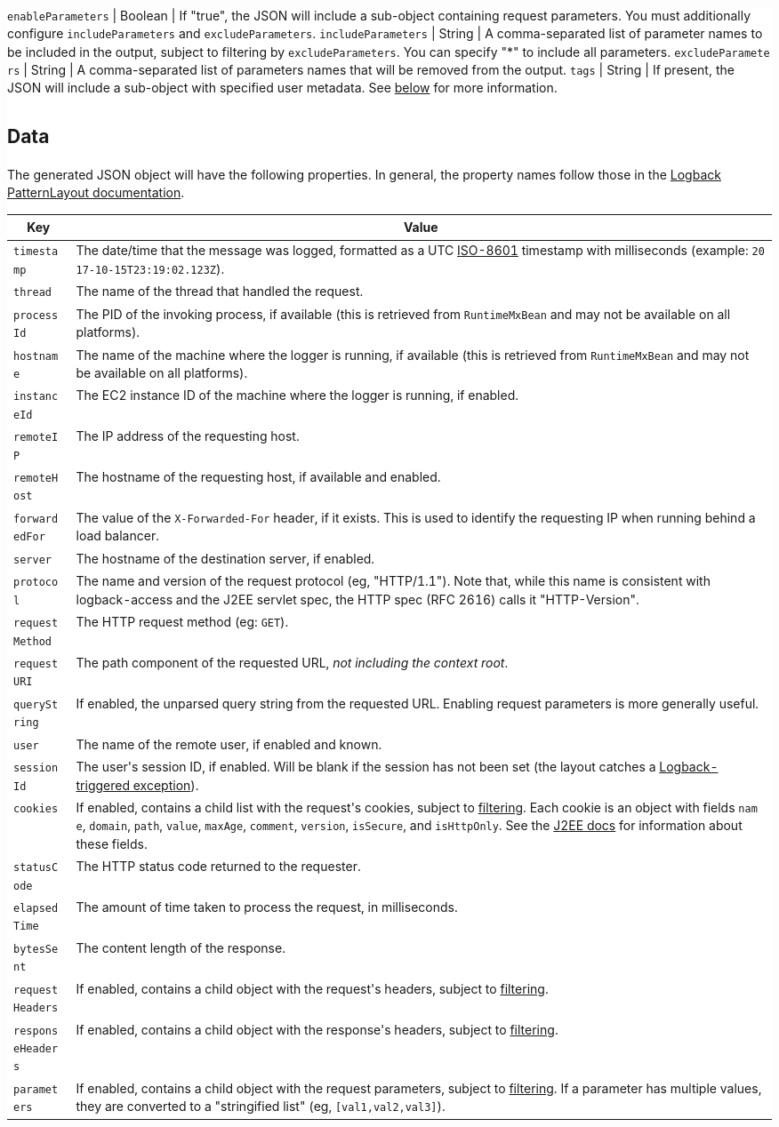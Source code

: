`enableParameters`      | Boolean   | If "true", the JSON will include a sub-object containing request parameters. You must additionally configure `includeParameters` and `excludeParameters`.
`includeParameters`     | String    | A comma-separated list of parameter names to be included in the output, subject to filtering by `excludeParameters`. You can specify "*" to include all parameters.
`excludeParameters`     | String    | A comma-separated list of parameters names that will be removed from the output.
`tags`                  | String    | If present, the JSON will include a sub-object with specified user metadata. See [below](#metadata) for more information.


## Data

The generated JSON object will have the following properties. In general, the property names follow those in the
[Logback PatternLayout documentation](https://logback.qos.ch/manual/layouts.html#logback-access). 

 Key                | Value
--------------------|------------------------------------------------------------------------------------------------------------------------
`timestamp`         | The date/time that the message was logged, formatted as a UTC [ISO-8601](https://en.wikipedia.org/wiki/ISO_8601) timestamp with milliseconds (example: `2017-10-15T23:19:02.123Z`).
`thread`            | The name of the thread that handled the request.
`processId`         | The PID of the invoking process, if available (this is retrieved from `RuntimeMxBean` and may not be available on all platforms).
`hostname`          | The name of the machine where the logger is running, if available (this is retrieved from `RuntimeMxBean` and may not be available on all platforms).
`instanceId`        | The EC2 instance ID of the machine where the logger is running, if enabled.
`remoteIP`          | The IP address of the requesting host.
`remoteHost`        | The hostname of the requesting host, if available and enabled.
`forwardedFor`      | The value of the `X-Forwarded-For` header, if it exists. This is used to identify the requesting IP when running behind a load balancer.
`server`            | The hostname of the destination server, if enabled.
`protocol`          | The name and version of the request protocol (eg, "HTTP/1.1"). Note that, while this name is consistent with logback-access and the J2EE servlet spec, the HTTP spec (RFC 2616) calls it "HTTP-Version".
`requestMethod`     | The HTTP request method (eg: `GET`).
`requestURI`        | The path component of the requested URL, _not including the context root_.
`queryString`       | If enabled, the unparsed query string from the requested URL. Enabling request parameters is more generally useful.
`user`              | The name of the remote user, if enabled and known.
`sessionId`         | The user's session ID, if enabled. Will be blank if the session has not been set (the layout catches a [Logback-triggered exception](https://jira.qos.ch/browse/LOGBACK-1437)).
`cookies`           | If enabled, contains a child list with the request's cookies, subject to [filtering](#secrets-leakage). Each cookie is an object with fields `name`, `domain`, `path`, `value`, `maxAge`, `comment`, `version`, `isSecure`, and `isHttpOnly`. See the [J2EE docs](https://docs.oracle.com/javaee/6/api/javax/servlet/http/Cookie.html) for information about these fields.
`statusCode`        | The HTTP status code returned to the requester.
`elapsedTime`       | The amount of time taken to process the request, in milliseconds.
`bytesSent`         | The content length of the response.
`requestHeaders`    | If enabled, contains a child object with the request's headers, subject to [filtering](#secrets-leakage).
`responseHeaders`   | If enabled, contains a child object with the response's headers, subject to [filtering](#secrets-leakage).
`parameters`        | If enabled, contains a child object with the request parameters, subject to [filtering](#secrets-leakage). If a parameter has multiple values, they are converted to a "stringified list" (eg, `[val1,val2,val3]`).
